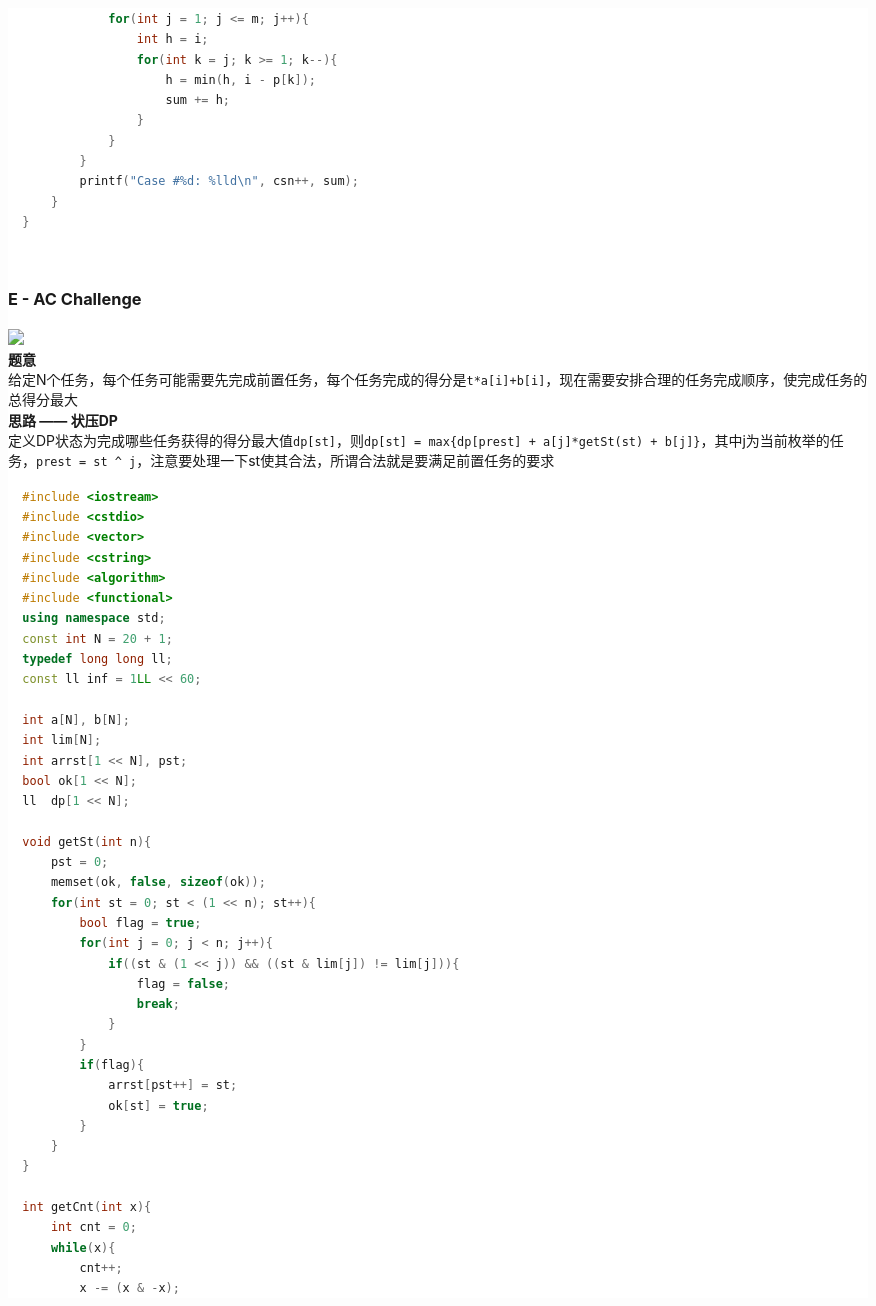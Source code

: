 ```cpp
              for(int j = 1; j <= m; j++){
                  int h = i;
                  for(int k = j; k >= 1; k--){
                      h = min(h, i - p[k]);
                      sum += h;
                  }
              }
          }
          printf("Case #%d: %lld\n", csn++, sum);
      }
  }
```
<br>

### E - AC Challenge
![](https://houzajblog-1252277898.cos.ap-chengdu.myqcloud.com/20181010%20Problem1010/E%20-%20AC%20Challenge.jpg)  
**题意**  
给定N个任务，每个任务可能需要先完成前置任务，每个任务完成的得分是`t*a[i]+b[i]`，现在需要安排合理的任务完成顺序，使完成任务的总得分最大  
**思路 —— 状压DP**  
定义DP状态为完成哪些任务获得的得分最大值`dp[st]`，则`dp[st] = max{dp[prest] + a[j]*getSt(st) + b[j]}`，其中j为当前枚举的任务，`prest = st ^ j`，注意要处理一下st使其合法，所谓合法就是要满足前置任务的要求  
```cpp
  #include <iostream>
  #include <cstdio>
  #include <vector>
  #include <cstring>
  #include <algorithm>
  #include <functional>
  using namespace std;
  const int N = 20 + 1;
  typedef long long ll;
  const ll inf = 1LL << 60;

  int a[N], b[N];
  int lim[N];
  int arrst[1 << N], pst;
  bool ok[1 << N];
  ll  dp[1 << N];

  void getSt(int n){
      pst = 0;
      memset(ok, false, sizeof(ok));
      for(int st = 0; st < (1 << n); st++){
          bool flag = true;
          for(int j = 0; j < n; j++){
              if((st & (1 << j)) && ((st & lim[j]) != lim[j])){
                  flag = false;
                  break;
              }
          }
          if(flag){
              arrst[pst++] = st;
              ok[st] = true;
          }
      }
  }

  int getCnt(int x){
      int cnt = 0;
      while(x){
          cnt++;
          x -= (x & -x);
```